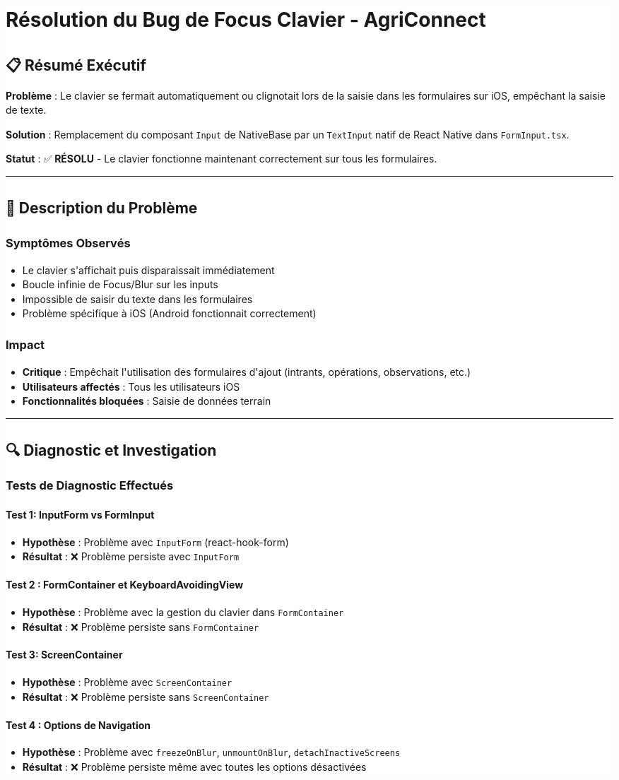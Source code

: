 # Résolution du Bug de Focus Clavier - AgriConnect

## 📋 Résumé Exécutif

**Problème** : Le clavier se fermait automatiquement ou clignotait lors de la saisie dans les formulaires sur iOS, empêchant la saisie de texte.

**Solution** : Remplacement du composant `Input` de NativeBase par un `TextInput` natif de React Native dans `FormInput.tsx`.

**Statut** : ✅ **RÉSOLU** - Le clavier fonctionne maintenant correctement sur tous les formulaires.

---

## 🐛 Description du Problème

### Symptômes Observés
- Le clavier s'affichait puis disparaissait immédiatement
- Boucle infinie de Focus/Blur sur les inputs
- Impossible de saisir du texte dans les formulaires
- Problème spécifique à iOS (Android fonctionnait correctement)

### Impact
- **Critique** : Empêchait l'utilisation des formulaires d'ajout (intrants, opérations, observations, etc.)
- **Utilisateurs affectés** : Tous les utilisateurs iOS
- **Fonctionnalités bloquées** : Saisie de données terrain

---

## 🔍 Diagnostic et Investigation

### Tests de Diagnostic Effectués

#### Test 1: InputForm vs FormInput
- **Hypothèse** : Problème avec `InputForm` (react-hook-form)
- **Résultat** : ❌ Problème persiste avec `InputForm`

#### Test 2 : FormContainer et KeyboardAvoidingView
- **Hypothèse** : Problème avec la gestion du clavier dans `FormContainer`
- **Résultat** : ❌ Problème persiste sans `FormContainer`

#### Test 3: ScreenContainer
- **Hypothèse** : Problème avec `ScreenContainer`
- **Résultat** : ❌ Problème persiste sans `ScreenContainer`

#### Test 4 : Options de Navigation
- **Hypothèse** : Problème avec `freezeOnBlur`, `unmountOnBlur`, `detachInactiveScreens`
- **Résultat** : ❌ Problème persiste même avec toutes les options désactivées
